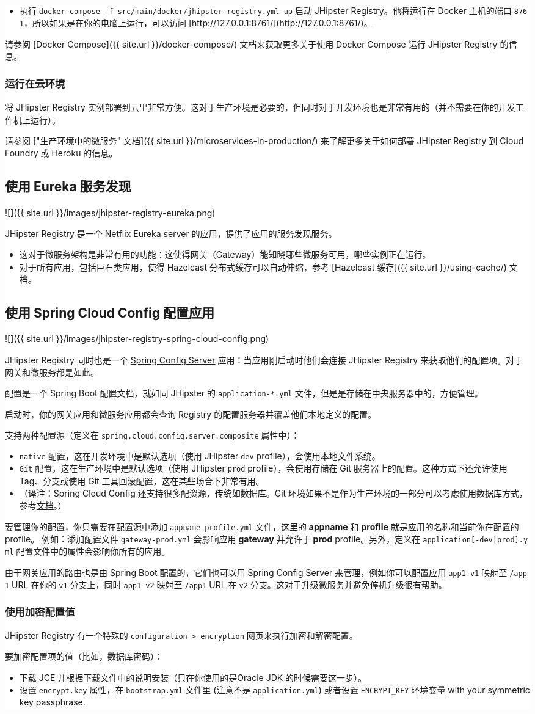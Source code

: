 - 执行 `docker-compose -f src/main/docker/jhipster-registry.yml up` 启动 JHipster Registry。他将运行在 Docker 主机的端口 `8761`，所以如果是在你的电脑上运行，可以访问 [http://127.0.0.1:8761/](http://127.0.0.1:8761/)。

请参阅 [Docker Compose]({{ site.url }}/docker-compose/) 文档来获取更多关于使用 Docker Compose 运行 JHipster Registry 的信息。

### 运行在云环境

将 JHipster Registry 实例部署到云里非常方便。这对于生产环境是必要的，但同时对于开发环境也是非常有用的（并不需要在你的开发工作机上运行）。

请参阅 ["生产环境中的微服务" 文档]({{ site.url }}/microservices-in-production/) 来了解更多关于如何部署 JHipster Registry 到 Cloud Foundry 或 Heroku 的信息。

## <a name="eureka"></a> 使用 Eureka 服务发现

![]({{ site.url }}/images/jhipster-registry-eureka.png)

JHipster Registry 是一个 [Netflix Eureka server](https://github.com/Netflix/eureka) 的应用，提供了应用的服务发现服务。

- 这对于微服务架构是非常有用的功能：这使得网关（Gateway）能知晓哪些微服务可用，哪些实例正在运行。
- 对于所有应用，包括巨石类应用，使得 Hazelcast 分布式缓存可以自动伸缩，参考 [Hazelcast 缓存]({{ site.url }}/using-cache/) 文档。

## <a name="spring-cloud-config"></a> 使用 Spring Cloud Config 配置应用

![]({{ site.url }}/images/jhipster-registry-spring-cloud-config.png)

JHipster Registry 同时也是一个 [Spring Config Server](http://cloud.spring.io/spring-cloud-config/spring-cloud-config.html) 应用：当应用刚启动时他们会连接 JHipster Registry 来获取他们的配置项。对于网关和微服务都是如此。

配置是一个 Spring Boot 配置文档，就如同 JHipster 的 `application-*.yml` 文件，但是是存储在中央服务器中的，方便管理。

启动时，你的网关应用和微服务应用都会查询 Registry 的配置服务器并覆盖他们本地定义的配置。

支持两种配置源（定义在 `spring.cloud.config.server.composite` 属性中）：

- `native` 配置，这在开发环境中是默认选项（使用 JHipster `dev` profile），会使用本地文件系统。
- `Git` 配置，这在生产环境中是默认选项（使用 JHipster `prod` profile），会使用存储在 Git 服务器上的配置。这种方式下还允许使用 Tag、分支或使用 Git 工具回滚配置，这在某些场合下非常有用。
- （译注：Spring Cloud Config 还支持很多配资源，传统如数据库。Git 环境如果不是作为生产环境的一部分可以考虑使用数据库方式，参考[文档](https://cloud.spring.io/spring-cloud-config/spring-cloud-config.html#_environment_repository)。）

要管理你的配置，你只需要在配置源中添加 `appname-profile.yml` 文件，这里的 **appname** 和 **profile** 就是应用的名称和当前你在配置的 profile。
例如：添加配置文件 `gateway-prod.yml` 会影响应用 **gateway** 并允许于 **prod** profile。另外，定义在 `application[-dev|prod].yml` 配置文件中的属性会影响你所有的应用。

由于网关应用的路由也是由 Spring Boot 配置的，它们也可以用 Spring Config Server 来管理，例如你可以配置应用 `app1-v1` 映射至 `/app1` URL 在你的 `v1` 分支上，同时 `app1-v2` 映射至 `/app1` URL 在 `v2` 分支。这对于升级微服务并避免停机升级很有帮助。

### <a name="encryption"></a> 使用加密配置值

JHipster Registry 有一个特殊的 `configuration > encryption` 网页来执行加密和解密配置。

要加密配置项的值（比如，数据库密码）：

- 下载 [JCE](http://www.oracle.com/technetwork/java/javase/downloads/jce8-download-2133166.html) 并根据下载文件中的说明安装（只在你使用的是Oracle JDK 的时候需要这一步）。
- 设置 `encrypt.key` 属性，在 `bootstrap.yml` 文件里 (注意不是 `application.yml`) 或者设置 `ENCRYPT_KEY` 环境变量 with your symmetric key passphrase.
